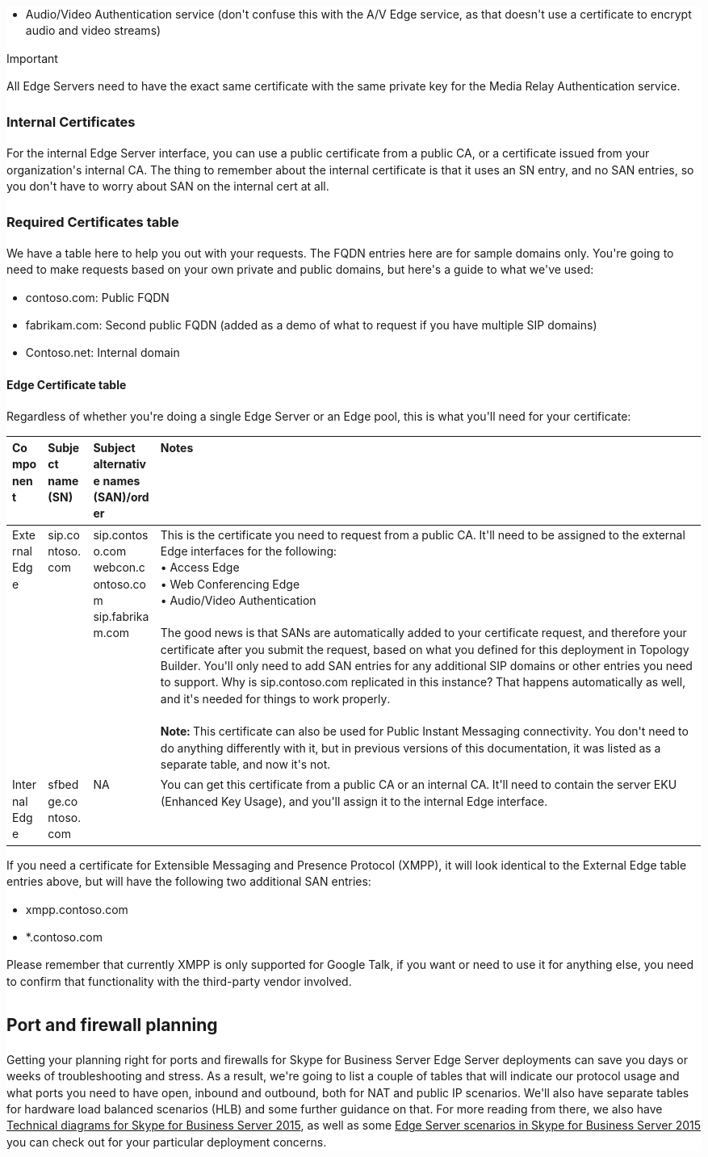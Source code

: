 - Audio/Video Authentication service (don't confuse this with the A/V Edge service, as that doesn't use a certificate to encrypt audio and video streams)
    
> [!IMPORTANT]
> All Edge Servers need to have the exact same certificate with the same private key for the Media Relay Authentication service. 
  
### Internal Certificates

For the internal Edge Server interface, you can use a public certificate from a public CA, or a certificate issued from your organization's internal CA. The thing to remember about the internal certificate is that it uses an SN entry, and no SAN entries, so you don't have to worry about SAN on the internal cert at all.
  
### Required Certificates table

We have a table here to help you out with your requests. The FQDN entries here are for sample domains only. You're going to need to make requests based on your own private and public domains, but here's a guide to what we've used:
  
- contoso.com: Public FQDN
    
- fabrikam.com: Second public FQDN (added as a demo of what to request if you have multiple SIP domains)
    
- Contoso.net: Internal domain
    
#### Edge Certificate table

Regardless of whether you're doing a single Edge Server or an Edge pool, this is what you'll need for your certificate:
  
|**Component**|**Subject name (SN)**|**Subject alternative names (SAN)/order**|**Notes**|
|:-----|:-----|:-----|:-----|
|External Edge  <br/> |sip.contoso.com  <br/> |sip.contoso.com  <br/> webcon.contoso.com  <br/> sip.fabrikam.com  <br/> |This is the certificate you need to request from a public CA. It'll need to be assigned to the external Edge interfaces for the following:  <br/> • Access Edge  <br/> • Web Conferencing Edge  <br/> • Audio/Video Authentication  <br/> <br/>The good news is that SANs are automatically added to your certificate request, and therefore your certificate after you submit the request, based on what you defined for this deployment in Topology Builder. You'll only need to add SAN entries for any additional SIP domains or other entries you need to support. Why is sip.contoso.com replicated in this instance? That happens automatically as well, and it's needed for things to work properly.  <br/><br/> **Note:** This certificate can also be used for Public Instant Messaging connectivity. You don't need to do anything differently with it, but in previous versions of this documentation, it was listed as a separate table, and now it's not. <br/> |
|Internal Edge  <br/> |sfbedge.contoso.com  <br/> |NA  <br/> |You can get this certificate from a public CA or an internal CA. It'll need to contain the server EKU (Enhanced Key Usage), and you'll assign it to the internal Edge interface.  <br/> |
   
If you need a certificate for Extensible Messaging and Presence Protocol (XMPP), it will look identical to the External Edge table entries above, but will have the following two additional SAN entries:
  
- xmpp.contoso.com
    
- \*.contoso.com
    
Please remember that currently XMPP is only supported for Google Talk, if you want or need to use it for anything else, you need to confirm that functionality with the third-party vendor involved.
  
## Port and firewall planning
<a name="PortFirewallPlan"> </a>

Getting your planning right for ports and firewalls for Skype for Business Server Edge Server deployments can save you days or weeks of troubleshooting and stress. As a result, we're going to list a couple of tables that will indicate our protocol usage and what ports you need to have open, inbound and outbound, both for NAT and public IP scenarios. We'll also have separate tables for hardware load balanced scenarios (HLB) and some further guidance on that. For more reading from there, we also have [Technical diagrams for Skype for Business Server 2015](../../technical-diagrams.md), as well as some [Edge Server scenarios in Skype for Business Server 2015](scenarios-0.md) you can check out for your particular deployment concerns.
  